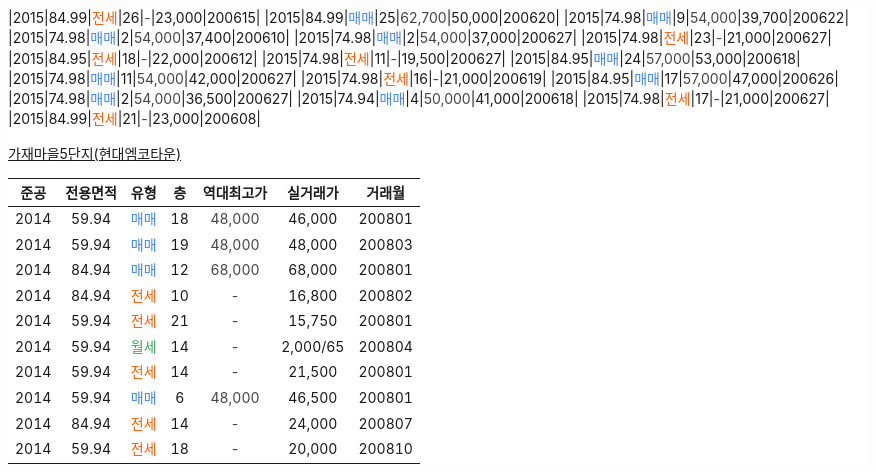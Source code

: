|2015|84.99|<span style="color:#ff5a00">전세</span>|26|<span style="color:#444444">-</span>|23,000|200615|
|2015|84.99|<span style="color:#4285f3">매매</span>|25|<span style="color:#444444">62,700</span>|50,000|200620|
|2015|74.98|<span style="color:#4285f3">매매</span>|9|<span style="color:#444444">54,000</span>|39,700|200622|
|2015|74.98|<span style="color:#4285f3">매매</span>|2|<span style="color:#444444">54,000</span>|37,400|200610|
|2015|74.98|<span style="color:#4285f3">매매</span>|2|<span style="color:#444444">54,000</span>|37,000|200627|
|2015|74.98|<span style="color:#ff5a00">전세</span>|23|<span style="color:#444444">-</span>|21,000|200627|
|2015|84.95|<span style="color:#ff5a00">전세</span>|18|<span style="color:#444444">-</span>|22,000|200612|
|2015|74.98|<span style="color:#ff5a00">전세</span>|11|<span style="color:#444444">-</span>|19,500|200627|
|2015|84.95|<span style="color:#4285f3">매매</span>|24|<span style="color:#444444">57,000</span>|53,000|200618|
|2015|74.98|<span style="color:#4285f3">매매</span>|11|<span style="color:#444444">54,000</span>|42,000|200627|
|2015|74.98|<span style="color:#ff5a00">전세</span>|16|<span style="color:#444444">-</span>|21,000|200619|
|2015|84.95|<span style="color:#4285f3">매매</span>|17|<span style="color:#444444">57,000</span>|47,000|200626|
|2015|74.98|<span style="color:#4285f3">매매</span>|2|<span style="color:#444444">54,000</span>|36,500|200627|
|2015|74.94|<span style="color:#4285f3">매매</span>|4|<span style="color:#444444">50,000</span>|41,000|200618|
|2015|74.98|<span style="color:#ff5a00">전세</span>|17|<span style="color:#444444">-</span>|21,000|200627|
|2015|84.99|<span style="color:#ff5a00">전세</span>|21|<span style="color:#444444">-</span>|23,000|200608|


<script async src="//pagead2.googlesyndication.com/pagead/js/adsbygoogle.js"></script>

<ins class="adsbygoogle"
     style="display:block"
     data-ad-client="ca-pub-2446590836940007"
     data-ad-slot="1659523306"
     data-ad-format="auto"
     data-full-width-responsive="true"></ins>
<script>
(adsbygoogle = window.adsbygoogle || []).push({});
</script>


[가재마을5단지(현대엠코타운)](https://search.naver.com/search.naver?query=%EC%84%B8%EC%A2%85%ED%8A%B9%EB%B3%84%EC%9E%90%EC%B9%98%EC%8B%9C+%EC%A2%85%EC%B4%8C%EB%8F%99+%EA%B0%80%EC%9E%AC%EB%A7%88%EC%9D%845%EB%8B%A8%EC%A7%80%28%ED%98%84%EB%8C%80%EC%97%A0%EC%BD%94%ED%83%80%EC%9A%B4%29)

|준공|전용면적|유형|층|역대최고가|실거래가|거래월|
|:---:|:---:|:---:|:---:|:---:|:---:|:---:|
|2014|59.94|<span style="color:#4285f3">매매</span>|18|<span style="color:#444444">48,000</span>|46,000|200801|
|2014|59.94|<span style="color:#4285f3">매매</span>|19|<span style="color:#444444">48,000</span>|48,000|200803|
|2014|84.94|<span style="color:#4285f3">매매</span>|12|<span style="color:#444444">68,000</span>|68,000|200801|
|2014|84.94|<span style="color:#ff5a00">전세</span>|10|<span style="color:#444444">-</span>|16,800|200802|
|2014|59.94|<span style="color:#ff5a00">전세</span>|21|<span style="color:#444444">-</span>|15,750|200801|
|2014|59.94|<span style="color:#34a853">월세</span>|14|<span style="color:#444444">-</span>|2,000/65|200804|
|2014|59.94|<span style="color:#ff5a00">전세</span>|14|<span style="color:#444444">-</span>|21,500|200801|
|2014|59.94|<span style="color:#4285f3">매매</span>|6|<span style="color:#444444">48,000</span>|46,500|200801|
|2014|84.94|<span style="color:#ff5a00">전세</span>|14|<span style="color:#444444">-</span>|24,000|200807|
|2014|59.94|<span style="color:#ff5a00">전세</span>|18|<span style="color:#444444">-</span>|20,000|200810|